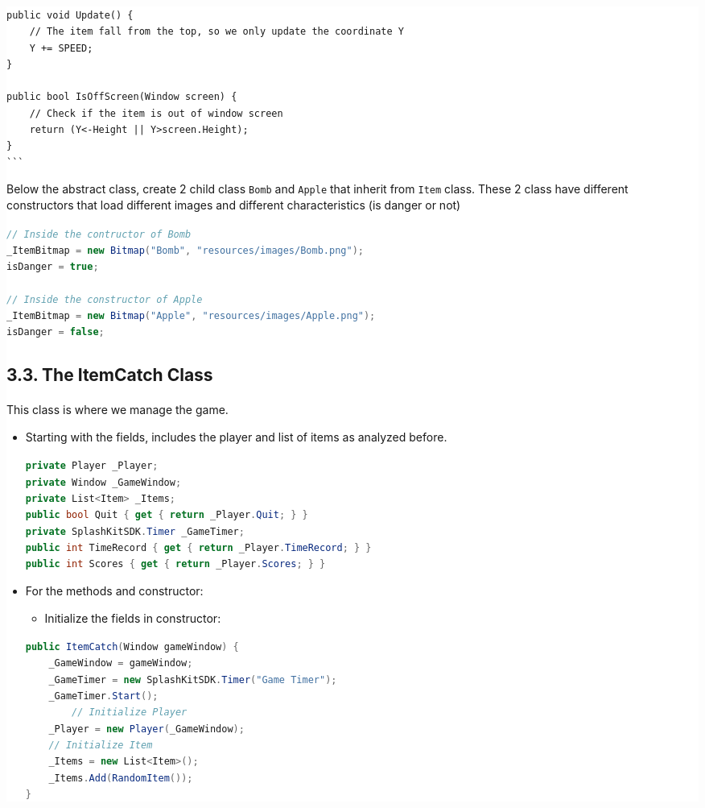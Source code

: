     public void Update() {
        // The item fall from the top, so we only update the coordinate Y
        Y += SPEED;
    }
    
    public bool IsOffScreen(Window screen) {
        // Check if the item is out of window screen
        return (Y<-Height || Y>screen.Height);
    }
    ```
    

Below the abstract class, create 2 child class `Bomb` and `Apple` that inherit from `Item` class. These 2 class have different constructors that load different images and different characteristics (is danger or not)

```csharp
// Inside the contructor of Bomb
_ItemBitmap = new Bitmap("Bomb", "resources/images/Bomb.png");
isDanger = true;

// Inside the constructor of Apple
_ItemBitmap = new Bitmap("Apple", "resources/images/Apple.png");
isDanger = false;
```

## 3.3. The ItemCatch Class

This class is where we manage the game.

- Starting with the fields, includes the player and list of items as analyzed before.
    
    ```csharp
    private Player _Player;
    private Window _GameWindow;
    private List<Item> _Items;
    public bool Quit { get { return _Player.Quit; } }
    private SplashKitSDK.Timer _GameTimer;
    public int TimeRecord { get { return _Player.TimeRecord; } }
    public int Scores { get { return _Player.Scores; } }
    ```
    
- For the methods and constructor:
    - Initialize the fields in constructor:
    
    ```csharp
    public ItemCatch(Window gameWindow) {
        _GameWindow = gameWindow;
        _GameTimer = new SplashKitSDK.Timer("Game Timer");
        _GameTimer.Start();
    		// Initialize Player
        _Player = new Player(_GameWindow);
        // Initialize Item
        _Items = new List<Item>();
        _Items.Add(RandomItem());
    }
    ```
    